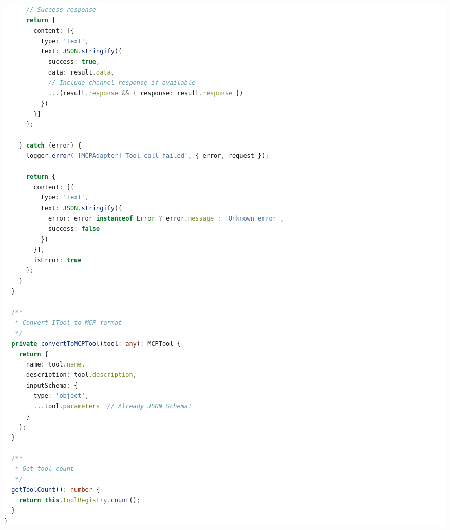 ```typescript
      // Success response
      return {
        content: [{
          type: 'text',
          text: JSON.stringify({
            success: true,
            data: result.data,
            // Include channel response if available
            ...(result.response && { response: result.response })
          })
        }]
      };

    } catch (error) {
      logger.error('[MCPAdapter] Tool call failed', { error, request });

      return {
        content: [{
          type: 'text',
          text: JSON.stringify({
            error: error instanceof Error ? error.message : 'Unknown error',
            success: false
          })
        }],
        isError: true
      };
    }
  }

  /**
   * Convert ITool to MCP format
   */
  private convertToMCPTool(tool: any): MCPTool {
    return {
      name: tool.name,
      description: tool.description,
      inputSchema: {
        type: 'object',
        ...tool.parameters  // Already JSON Schema!
      }
    };
  }

  /**
   * Get tool count
   */
  getToolCount(): number {
    return this.toolRegistry.count();
  }
}
```
